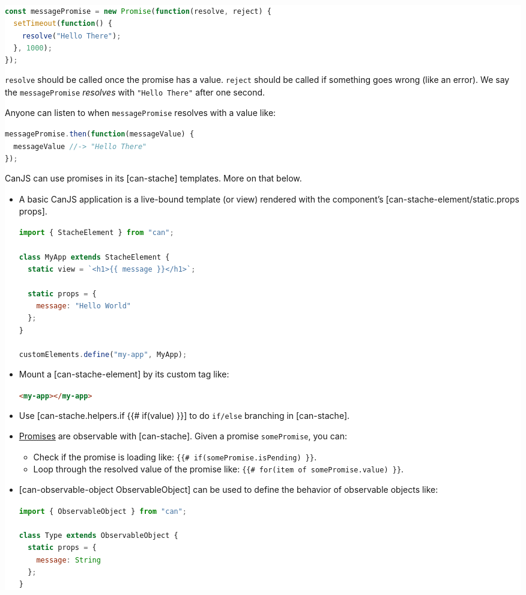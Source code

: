   ```js
  const messagePromise = new Promise(function(resolve, reject) {
    setTimeout(function() {
      resolve("Hello There");
    }, 1000);
  });
  ```

  `resolve` should be called once the promise has a value.  `reject` should be called
  if something goes wrong (like an error).  We say the `messagePromise` _resolves_ with
  `"Hello There"` after one second.

  Anyone can listen to when `messagePromise` resolves with a value like:

  ```js
  messagePromise.then(function(messageValue) {
    messageValue //-> "Hello There"
  });
  ```

  CanJS can use promises in its [can-stache] templates.  More on that below.

- A basic CanJS application is a live-bound template (or view) rendered with the component’s [can-stache-element/static.props props].

  ```js
  import { StacheElement } from "can";

  class MyApp extends StacheElement {
    static view = `<h1>{{ message }}</h1>`;

    static props = {
      message: "Hello World"
    };
  }

  customElements.define("my-app", MyApp);
  ```

- Mount a [can-stache-element] by its custom tag like:

  ```html
  <my-app></my-app>
  ```  

- Use [can-stache.helpers.if {{# if(value) }}] to do `if/else` branching in [can-stache].
- [Promises](https://developer.mozilla.org/en-US/docs/Web/JavaScript/Reference/Global_Objects/Promise) are observable with [can-stache].  Given a promise `somePromise`, you can:
  - Check if the promise is loading like: `{{# if(somePromise.isPending) }}`.
  - Loop through the resolved value of the promise like: `{{# for(item of somePromise.value) }}`.


- [can-observable-object ObservableObject] can be used to define the behavior of observable objects like:

  ```js
  import { ObservableObject } from "can";

  class Type extends ObservableObject {
    static props = {
      message: String
    };
  }
  ```
